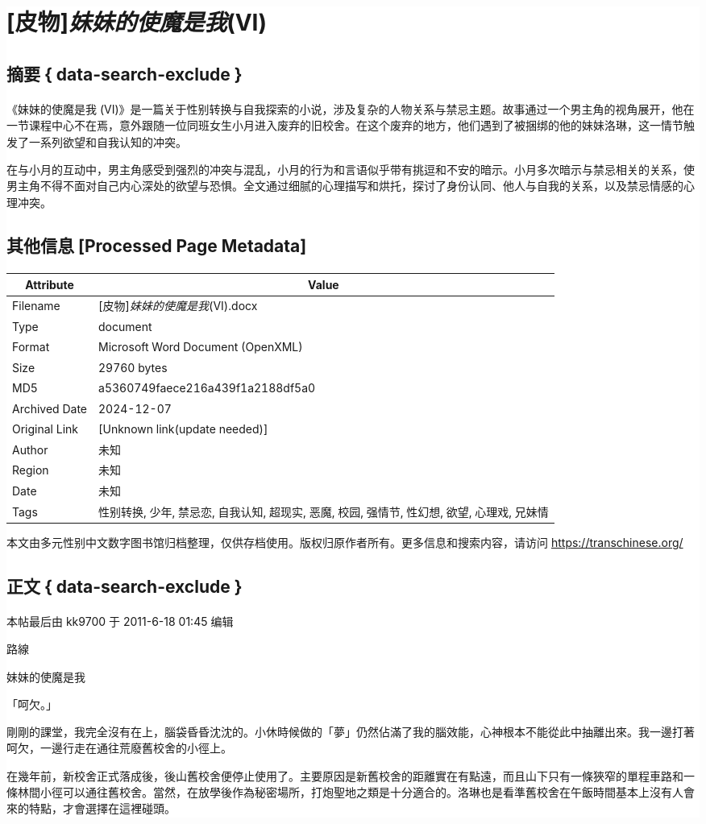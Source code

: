 # [皮物]_妹妹的使魔是我_(VI)



## 摘要  { data-search-exclude }


《妹妹的使魔是我 (VI)》是一篇关于性别转换与自我探索的小说，涉及复杂的人物关系与禁忌主题。故事通过一个男主角的视角展开，他在一节课程中心不在焉，意外跟随一位同班女生小月进入废弃的旧校舍。在这个废弃的地方，他们遇到了被捆绑的他的妹妹洛琳，这一情节触发了一系列欲望和自我认知的冲突。

在与小月的互动中，男主角感受到强烈的冲突与混乱，小月的行为和言语似乎带有挑逗和不安的暗示。小月多次暗示与禁忌相关的关系，使男主角不得不面对自己内心深处的欲望与恐惧。全文通过细腻的心理描写和烘托，探讨了身份认同、他人与自我的关系，以及禁忌情感的心理冲突。



## 其他信息 [Processed Page Metadata]

| Attribute       | Value                                  |
|-----------------|----------------------------------------|
| Filename        | [皮物]_妹妹的使魔是我_(VI).docx                             |
| Type            | document                                 |
| Format          | Microsoft Word Document (OpenXML)                               |
| Size            | 29760 bytes                           |
| MD5             | a5360749faece216a439f1a2188df5a0                                  |
| Archived Date   | 2024-12-07                             |
| Original Link   | [Unknown link(update needed)]                         |
| Author          | 未知                               |
| Region          | 未知                               |
| Date            | 未知                                 |
| Tags            | 性别转换, 少年, 禁忌恋, 自我认知, 超现实, 恶魔, 校园, 强情节, 性幻想, 欲望, 心理戏, 兄妹情                                 |

本文由多元性别中文数字图书馆归档整理，仅供存档使用。版权归原作者所有。更多信息和搜索内容，请访问 <https://transchinese.org/>


## 正文 { data-search-exclude }


本帖最后由 kk9700 于 2011-6-18 01:45 编辑

路線

妹妹的使魔是我

「呵欠。」

剛剛的課堂，我完全沒有在上，腦袋昏昏沈沈的。小休時候做的「夢」仍然佔滿了我的腦效能，心神根本不能從此中抽離出來。我一邊打著呵欠，一邊行走在通往荒廢舊校舍的小徑上。

在幾年前，新校舍正式落成後，後山舊校舍便停止使用了。主要原因是新舊校舍的距離實在有點遠，而且山下只有一條狹窄的單程車路和一條林間小徑可以通往舊校舍。當然，在放學後作為秘密場所，打炮聖地之類是十分適合的。洛琳也是看準舊校舍在午飯時間基本上沒有人會來的特點，才會選擇在這裡碰頭。
